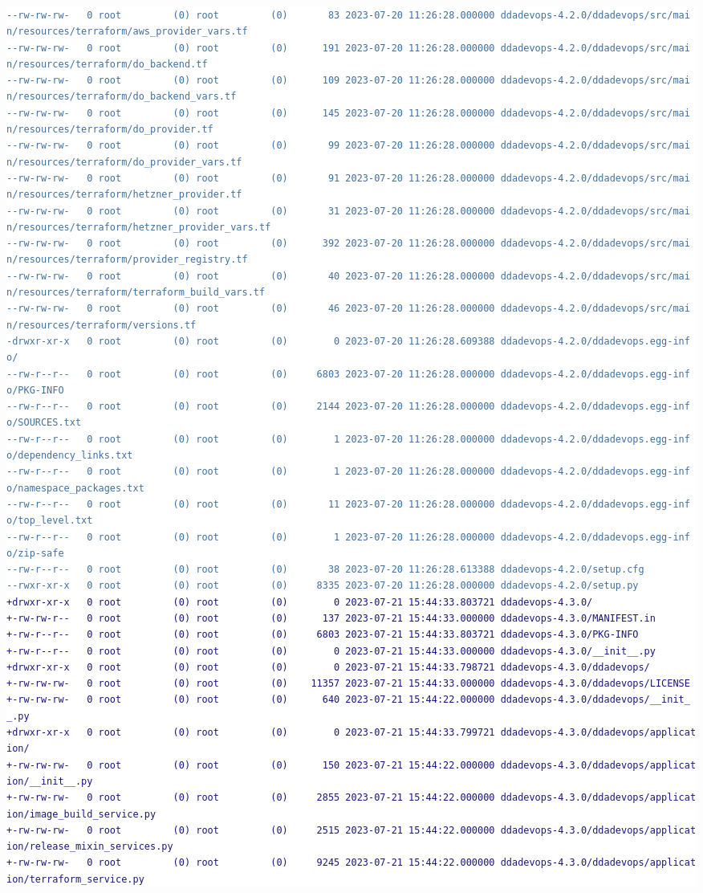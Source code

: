 ```diff
--rw-rw-rw-   0 root         (0) root         (0)       83 2023-07-20 11:26:28.000000 ddadevops-4.2.0/ddadevops/src/main/resources/terraform/aws_provider_vars.tf
--rw-rw-rw-   0 root         (0) root         (0)      191 2023-07-20 11:26:28.000000 ddadevops-4.2.0/ddadevops/src/main/resources/terraform/do_backend.tf
--rw-rw-rw-   0 root         (0) root         (0)      109 2023-07-20 11:26:28.000000 ddadevops-4.2.0/ddadevops/src/main/resources/terraform/do_backend_vars.tf
--rw-rw-rw-   0 root         (0) root         (0)      145 2023-07-20 11:26:28.000000 ddadevops-4.2.0/ddadevops/src/main/resources/terraform/do_provider.tf
--rw-rw-rw-   0 root         (0) root         (0)       99 2023-07-20 11:26:28.000000 ddadevops-4.2.0/ddadevops/src/main/resources/terraform/do_provider_vars.tf
--rw-rw-rw-   0 root         (0) root         (0)       91 2023-07-20 11:26:28.000000 ddadevops-4.2.0/ddadevops/src/main/resources/terraform/hetzner_provider.tf
--rw-rw-rw-   0 root         (0) root         (0)       31 2023-07-20 11:26:28.000000 ddadevops-4.2.0/ddadevops/src/main/resources/terraform/hetzner_provider_vars.tf
--rw-rw-rw-   0 root         (0) root         (0)      392 2023-07-20 11:26:28.000000 ddadevops-4.2.0/ddadevops/src/main/resources/terraform/provider_registry.tf
--rw-rw-rw-   0 root         (0) root         (0)       40 2023-07-20 11:26:28.000000 ddadevops-4.2.0/ddadevops/src/main/resources/terraform/terraform_build_vars.tf
--rw-rw-rw-   0 root         (0) root         (0)       46 2023-07-20 11:26:28.000000 ddadevops-4.2.0/ddadevops/src/main/resources/terraform/versions.tf
-drwxr-xr-x   0 root         (0) root         (0)        0 2023-07-20 11:26:28.609388 ddadevops-4.2.0/ddadevops.egg-info/
--rw-r--r--   0 root         (0) root         (0)     6803 2023-07-20 11:26:28.000000 ddadevops-4.2.0/ddadevops.egg-info/PKG-INFO
--rw-r--r--   0 root         (0) root         (0)     2144 2023-07-20 11:26:28.000000 ddadevops-4.2.0/ddadevops.egg-info/SOURCES.txt
--rw-r--r--   0 root         (0) root         (0)        1 2023-07-20 11:26:28.000000 ddadevops-4.2.0/ddadevops.egg-info/dependency_links.txt
--rw-r--r--   0 root         (0) root         (0)        1 2023-07-20 11:26:28.000000 ddadevops-4.2.0/ddadevops.egg-info/namespace_packages.txt
--rw-r--r--   0 root         (0) root         (0)       11 2023-07-20 11:26:28.000000 ddadevops-4.2.0/ddadevops.egg-info/top_level.txt
--rw-r--r--   0 root         (0) root         (0)        1 2023-07-20 11:26:28.000000 ddadevops-4.2.0/ddadevops.egg-info/zip-safe
--rw-r--r--   0 root         (0) root         (0)       38 2023-07-20 11:26:28.613388 ddadevops-4.2.0/setup.cfg
--rwxr-xr-x   0 root         (0) root         (0)     8335 2023-07-20 11:26:28.000000 ddadevops-4.2.0/setup.py
+drwxr-xr-x   0 root         (0) root         (0)        0 2023-07-21 15:44:33.803721 ddadevops-4.3.0/
+-rw-rw-r--   0 root         (0) root         (0)      137 2023-07-21 15:44:33.000000 ddadevops-4.3.0/MANIFEST.in
+-rw-r--r--   0 root         (0) root         (0)     6803 2023-07-21 15:44:33.803721 ddadevops-4.3.0/PKG-INFO
+-rw-r--r--   0 root         (0) root         (0)        0 2023-07-21 15:44:33.000000 ddadevops-4.3.0/__init__.py
+drwxr-xr-x   0 root         (0) root         (0)        0 2023-07-21 15:44:33.798721 ddadevops-4.3.0/ddadevops/
+-rw-rw-rw-   0 root         (0) root         (0)    11357 2023-07-21 15:44:33.000000 ddadevops-4.3.0/ddadevops/LICENSE
+-rw-rw-rw-   0 root         (0) root         (0)      640 2023-07-21 15:44:22.000000 ddadevops-4.3.0/ddadevops/__init__.py
+drwxr-xr-x   0 root         (0) root         (0)        0 2023-07-21 15:44:33.799721 ddadevops-4.3.0/ddadevops/application/
+-rw-rw-rw-   0 root         (0) root         (0)      150 2023-07-21 15:44:22.000000 ddadevops-4.3.0/ddadevops/application/__init__.py
+-rw-rw-rw-   0 root         (0) root         (0)     2855 2023-07-21 15:44:22.000000 ddadevops-4.3.0/ddadevops/application/image_build_service.py
+-rw-rw-rw-   0 root         (0) root         (0)     2515 2023-07-21 15:44:22.000000 ddadevops-4.3.0/ddadevops/application/release_mixin_services.py
+-rw-rw-rw-   0 root         (0) root         (0)     9245 2023-07-21 15:44:22.000000 ddadevops-4.3.0/ddadevops/application/terraform_service.py
```